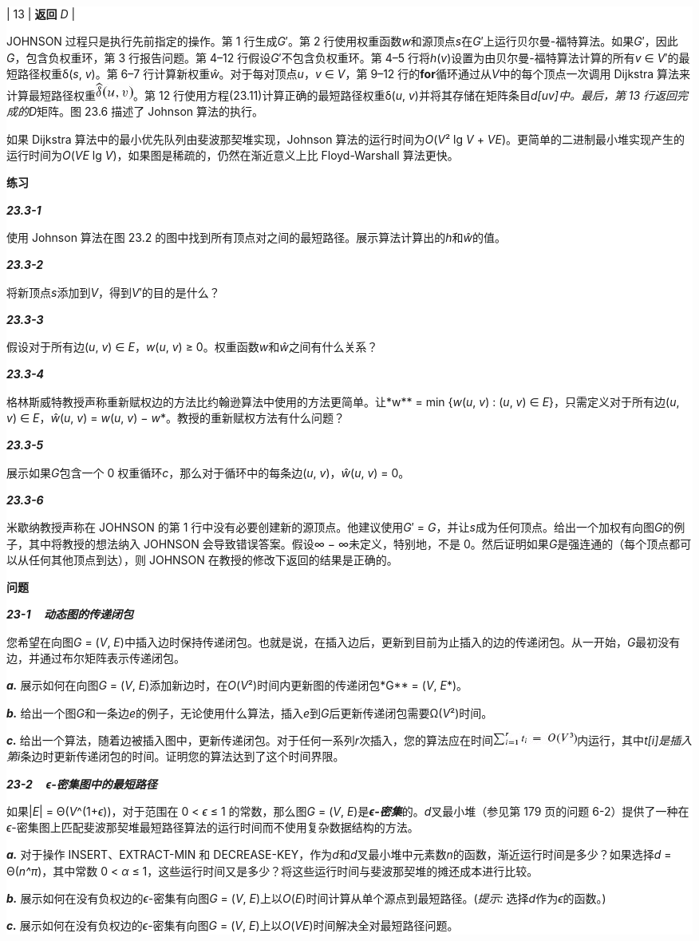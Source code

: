 | 13 | **返回** *D* |

JOHNSON 过程只是执行先前指定的操作。第 1 行生成*G*′。第 2 行使用权重函数*w*和源顶点*s*在*G*′上运行贝尔曼-福特算法。如果*G*′，因此*G*，包含负权重环，第 3 行报告问题。第 4–12 行假设*G*′不包含负权重环。第 4–5 行将*h*(*v*)设置为由贝尔曼-福特算法计算的所有*v* ∈ *V*′的最短路径权重δ(*s*, *v*)。第 6–7 行计算新权重*ŵ*。对于每对顶点*u*，*v* ∈ *V*，第 9–12 行的**for**循环通过从*V*中的每个顶点一次调用 Dijkstra 算法来计算最短路径权重![艺术](img/Art_P749.jpg)。第 12 行使用方程(23.11)计算正确的最短路径权重δ(*u*, *v*)并将其存储在矩阵条目*d[uv]*中。最后，第 13 行返回完成的*D*矩阵。图 23.6 描述了 Johnson 算法的执行。

如果 Dijkstra 算法中的最小优先队列由斐波那契堆实现，Johnson 算法的运行时间为*O*(*V*² lg *V* + *VE*)。更简单的二进制最小堆实现产生的运行时间为*O*(*VE* lg *V*)，如果图是稀疏的，仍然在渐近意义上比 Floyd-Warshall 算法更快。

**练习**

***23.3-1***

使用 Johnson 算法在图 23.2 的图中找到所有顶点对之间的最短路径。展示算法计算出的*h*和*ŵ*的值。

***23.3-2***

将新顶点*s*添加到*V*，得到*V*′的目的是什么？

***23.3-3***

假设对于所有边(*u*, *v*) ∈ *E*，*w*(*u*, *v*) ≥ 0。权重函数*w*和*ŵ*之间有什么关系？

***23.3-4***

格林斯威特教授声称重新赋权边的方法比约翰逊算法中使用的方法更简单。让*w** = min {*w*(*u*, *v*) : (*u*, *v*) ∈ *E*}，只需定义对于所有边(*u*, *v*) ∈ *E*，*ŵ*(*u*, *v*) = *w*(*u*, *v*) − *w**。教授的重新赋权方法有什么问题？

***23.3-5***

展示如果*G*包含一个 0 权重循环*c*，那么对于循环中的每条边(*u*, *v*)，*ŵ*(*u*, *v*) = 0。

***23.3-6***

米歇纳教授声称在 JOHNSON 的第 1 行中没有必要创建新的源顶点。他建议使用*G*′ = *G*，并让*s*成为任何顶点。给出一个加权有向图*G*的例子，其中将教授的想法纳入 JOHNSON 会导致错误答案。假设∞ − ∞未定义，特别地，不是 0。然后证明如果*G*是强连通的（每个顶点都可以从任何其他顶点到达），则 JOHNSON 在教授的修改下返回的结果是正确的。

**问题**

***23-1     动态图的传递闭包***

您希望在向图*G* = (*V*, *E*)中插入边时保持传递闭包。也就是说，在插入边后，更新到目前为止插入的边的传递闭包。从一开始，*G*最初没有边，并通过布尔矩阵表示传递闭包。

***a.*** 展示如何在向图*G* = (*V*, *E*)添加新边时，在*O*(*V*²)时间内更新图的传递闭包*G** = (*V*, *E**)。

***b.*** 给出一个图*G*和一条边*e*的例子，无论使用什么算法，插入*e*到*G*后更新传递闭包需要Ω(*V*²)时间。

***c.*** 给出一个算法，随着边被插入图中，更新传递闭包。对于任何一系列*r*次插入，您的算法应在时间![art](img/Art_P750.jpg)内运行，其中*t[i]*是插入第*i*条边时更新传递闭包的时间。证明您的算法达到了这个时间界限。

***23-2     *ϵ*-密集图中的最短路径***

如果|*E*| = Θ(*V*^(1+*ϵ*))，对于范围在 0 < *ϵ* ≤ 1 的常数，那么图*G* = (*V*, *E*)是***ϵ-密集***的。*d*叉最小堆（参见第 179 页的问题 6-2）提供了一种在*ϵ*-密集图上匹配斐波那契堆最短路径算法的运行时间而不使用复杂数据结构的方法。

***a.*** 对于操作 INSERT、EXTRACT-MIN 和 DECREASE-KEY，作为*d*和*d*叉最小堆中元素数*n*的函数，渐近运行时间是多少？如果选择*d* = Θ(*n^π*)，其中常数 0 < *α* ≤ 1，这些运行时间又是多少？将这些运行时间与斐波那契堆的摊还成本进行比较。

***b.*** 展示如何在没有负权边的*ϵ*-密集有向图*G* = (*V*, *E*)上以*O*(*E*)时间计算从单个源点到最短路径。(*提示:* 选择*d*作为*ϵ*的函数。)

***c.*** 展示如何在没有负权边的*ϵ*-密集有向图*G* = (*V*, *E*)上以*O*(*VE*)时间解决全对最短路径问题。
